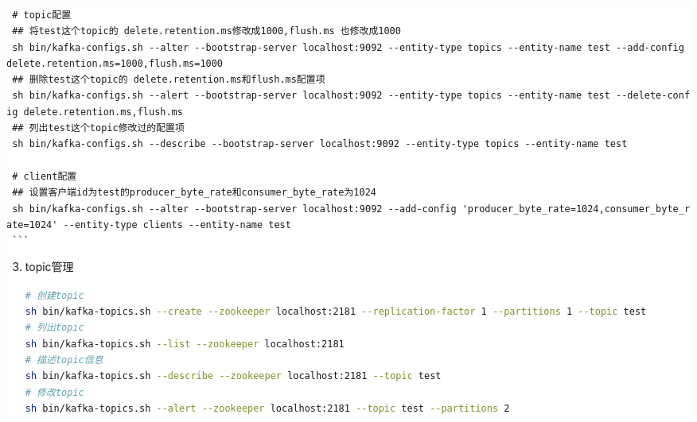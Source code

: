      # topic配置
     ## 将test这个topic的 delete.retention.ms修改成1000,flush.ms 也修改成1000
     sh bin/kafka-configs.sh --alter --bootstrap-server localhost:9092 --entity-type topics --entity-name test --add-config delete.retention.ms=1000,flush.ms=1000
     ## 删除test这个topic的 delete.retention.ms和flush.ms配置项
     sh bin/kafka-configs.sh --alert --bootstrap-server localhost:9092 --entity-type topics --entity-name test --delete-config delete.retention.ms,flush.ms
     ## 列出test这个topic修改过的配置项
     sh bin/kafka-configs.sh --describe --bootstrap-server localhost:9092 --entity-type topics --entity-name test
     
     # client配置
     ## 设置客户端id为test的producer_byte_rate和consumer_byte_rate为1024
     sh bin/kafka-configs.sh --alter --bootstrap-server localhost:9092 --add-config 'producer_byte_rate=1024,consumer_byte_rate=1024' --entity-type clients --entity-name test
     ```

3. topic管理

     ```bash
     # 创建topic
     sh bin/kafka-topics.sh --create --zookeeper localhost:2181 --replication-factor 1 --partitions 1 --topic test
     # 列出topic
     sh bin/kafka-topics.sh --list --zookeeper localhost:2181
     # 描述topic信息
     sh bin/kafka-topics.sh --describe --zookeeper localhost:2181 --topic test
     # 修改topic
     sh bin/kafka-topics.sh --alert --zookeeper localhost:2181 --topic test --partitions 2
